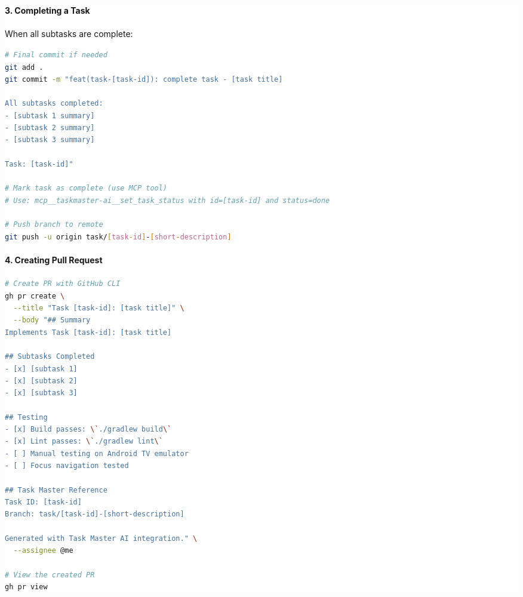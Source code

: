 #### 3. Completing a Task

When all subtasks are complete:

```bash
# Final commit if needed
git add .
git commit -m "feat(task-[task-id]): complete task - [task title]

All subtasks completed:
- [subtask 1 summary]
- [subtask 2 summary]
- [subtask 3 summary]

Task: [task-id]"

# Mark task as complete (use MCP tool)
# Use: mcp__taskmaster-ai__set_task_status with id=[task-id] and status=done

# Push branch to remote
git push -u origin task/[task-id]-[short-description]
```

#### 4. Creating Pull Request

```bash
# Create PR with GitHub CLI
gh pr create \
  --title "Task [task-id]: [task title]" \
  --body "## Summary
Implements Task [task-id]: [task title]

## Subtasks Completed
- [x] [subtask 1]
- [x] [subtask 2] 
- [x] [subtask 3]

## Testing
- [x] Build passes: \`./gradlew build\`
- [x] Lint passes: \`./gradlew lint\`
- [ ] Manual testing on Android TV emulator
- [ ] Focus navigation tested

## Task Master Reference
Task ID: [task-id]
Branch: task/[task-id]-[short-description]

Generated with Task Master AI integration." \
  --assignee @me

# View the created PR
gh pr view
```

